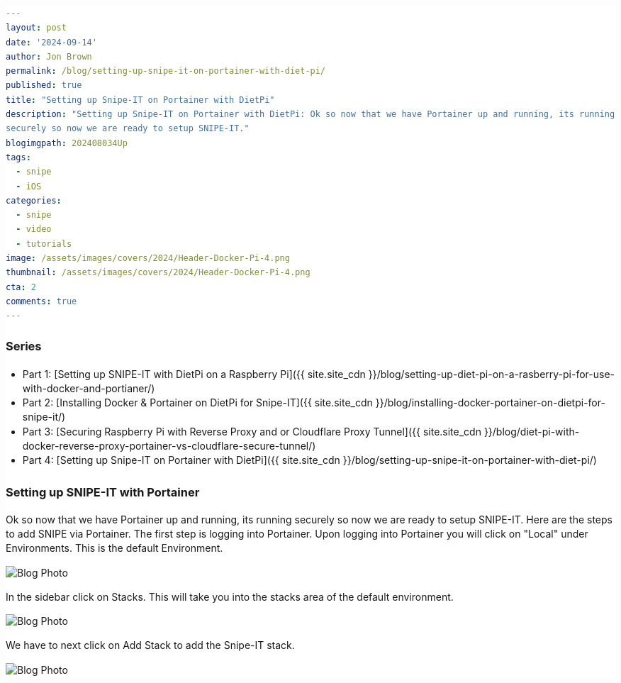 ```yaml
---
layout: post
date: '2024-09-14'
author: Jon Brown
permalink: /blog/setting-up-snipe-it-on-portainer-with-diet-pi/
published: true
title: "Setting up Snipe-IT on Portainer with DietPi"
description: "Setting up Snipe-IT on Portainer with DietPi: Ok so now that we have Portainer up and running, its running securely so now we are ready to setup SNIPE-IT."
blogimgpath: 202408034Up
tags:
  - snipe
  - iOS
categories:
  - snipe
  - video
  - tutorials
image: /assets/images/covers/2024/Header-Docker-Pi-4.png
thumbnail: /assets/images/covers/2024/Header-Docker-Pi-4.png
cta: 2
comments: true
---
```


### Series
- Part 1: [Setting up SNIPE-IT with DietPi on a Raspberry Pi]({{ site.site_cdn }}/blog/setting-up-diet-pi-on-a-rasberry-pi-for-use-with-docker-and-portianer/)
- Part 2: [Installing Docker & Portainer on DietPi for Snipe-IT]({{ site.site_cdn }}/blog/installing-docker-portainer-on-dietpi-for-snipe-it/)
- Part 3: [Securing Raspberry Pi with Reverse Proxy and or Cloudflare Proxy Tunnel]({{ site.site_cdn }}/blog/diet-pi-with-docker-reverse-proxy-portainer-vs-cloudflare-secure-tunnel/)
- Part 4: [Setting up Snipe-IT on Portainer with DietPi]({{ site.site_cdn }}/blog/setting-up-snipe-it-on-portainer-with-diet-pi/)


### Setting up SNIPE-IT with Portainer

Ok so now that we have Portainer up and running, its running securely so now we are ready to setup SNIPE-IT. Here are the steps to add SNIPE via Portainer. The first step is logging into Portainer. Upon logging into Portainer you will click on "Local" under Environments. This is the default Environment.

<img alt="Blog Photo" src="{{ site.site_cdn }}/assets/images/blog/2024/202408034Up/3.png" class="img-fluid rounded m-2" width="800" />

In the sidebar click on Stacks. This will take you into the stacks area of the default environment. 

<img alt="Blog Photo" src="{{ site.site_cdn }}/assets/images/blog/2024/202408034Up/2.png" class="img-fluid rounded m-2" width="300" />

We have to next click on Add Stack to add the Snipe-IT stack. 

<img alt="Blog Photo" src="{{ site.site_cdn }}/assets/images/blog/2024/202408034Up/1.png" class="img-fluid rounded m-2" width="800" />
